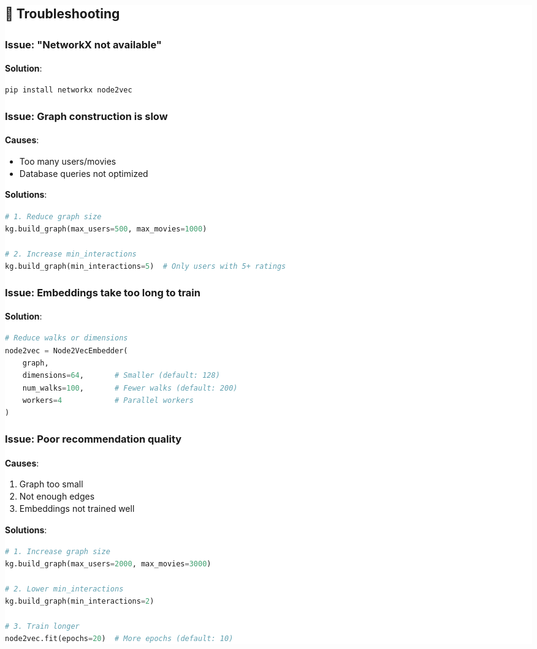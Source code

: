 
## 🐛 Troubleshooting

### Issue: "NetworkX not available"

**Solution**:
```bash
pip install networkx node2vec
```

### Issue: Graph construction is slow

**Causes**:
- Too many users/movies
- Database queries not optimized

**Solutions**:
```python
# 1. Reduce graph size
kg.build_graph(max_users=500, max_movies=1000)

# 2. Increase min_interactions
kg.build_graph(min_interactions=5)  # Only users with 5+ ratings
```

### Issue: Embeddings take too long to train

**Solution**:
```python
# Reduce walks or dimensions
node2vec = Node2VecEmbedder(
    graph,
    dimensions=64,       # Smaller (default: 128)
    num_walks=100,       # Fewer walks (default: 200)
    workers=4            # Parallel workers
)
```

### Issue: Poor recommendation quality

**Causes**:
1. Graph too small
2. Not enough edges
3. Embeddings not trained well

**Solutions**:
```python
# 1. Increase graph size
kg.build_graph(max_users=2000, max_movies=3000)

# 2. Lower min_interactions
kg.build_graph(min_interactions=2)

# 3. Train longer
node2vec.fit(epochs=20)  # More epochs (default: 10)
```
